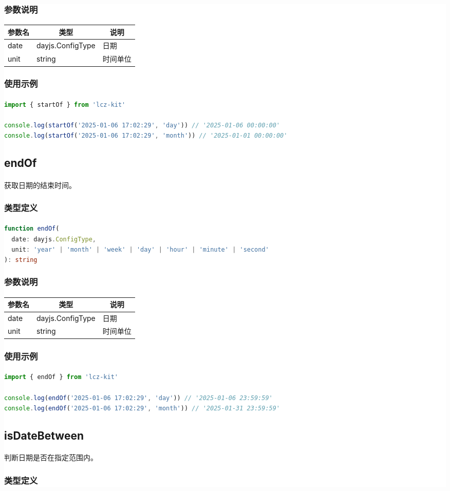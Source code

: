 ### 参数说明

| 参数名 | 类型             | 说明     |
| ------ | ---------------- | -------- |
| date   | dayjs.ConfigType | 日期     |
| unit   | string           | 时间单位 |

### 使用示例

```ts
import { startOf } from 'lcz-kit'

console.log(startOf('2025-01-06 17:02:29', 'day')) // '2025-01-06 00:00:00'
console.log(startOf('2025-01-06 17:02:29', 'month')) // '2025-01-01 00:00:00'
```

## endOf

获取日期的结束时间。

### 类型定义

```ts
function endOf(
  date: dayjs.ConfigType,
  unit: 'year' | 'month' | 'week' | 'day' | 'hour' | 'minute' | 'second'
): string
```

### 参数说明

| 参数名 | 类型             | 说明     |
| ------ | ---------------- | -------- |
| date   | dayjs.ConfigType | 日期     |
| unit   | string           | 时间单位 |

### 使用示例

```ts
import { endOf } from 'lcz-kit'

console.log(endOf('2025-01-06 17:02:29', 'day')) // '2025-01-06 23:59:59'
console.log(endOf('2025-01-06 17:02:29', 'month')) // '2025-01-31 23:59:59'
```

## isDateBetween

判断日期是否在指定范围内。

### 类型定义
